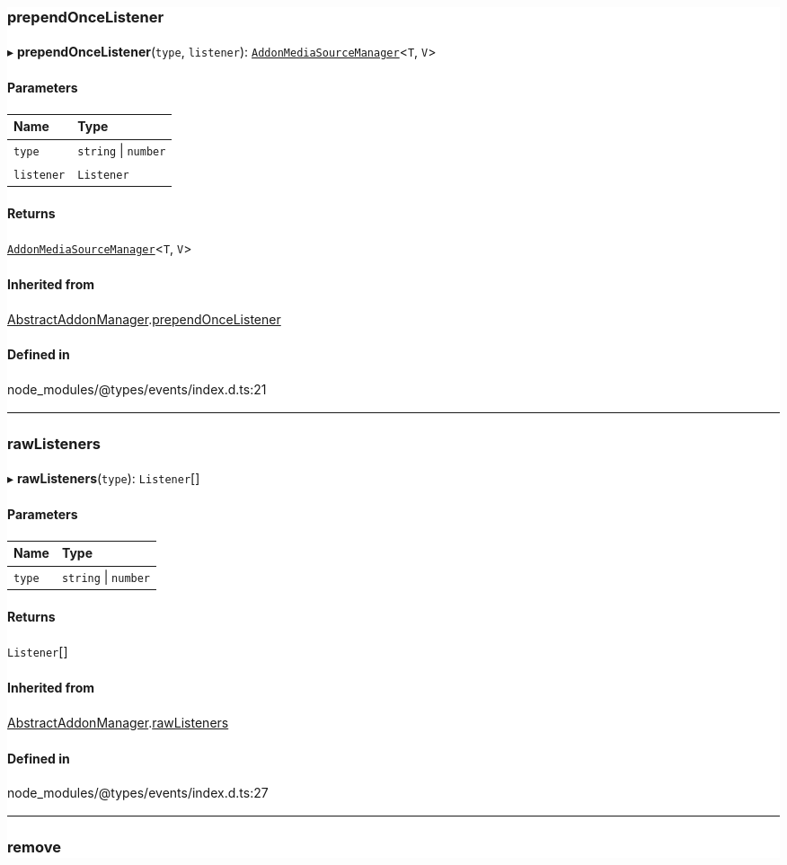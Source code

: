 ### prependOnceListener

▸ **prependOnceListener**(`type`, `listener`): [`AddonMediaSourceManager`](AddonMediaSourceManager.md)<`T`, `V`\>

#### Parameters

| Name | Type |
| :------ | :------ |
| `type` | `string` \| `number` |
| `listener` | `Listener` |

#### Returns

[`AddonMediaSourceManager`](AddonMediaSourceManager.md)<`T`, `V`\>

#### Inherited from

[AbstractAddonManager](AbstractAddonManager.md).[prependOnceListener](AbstractAddonManager.md#prependoncelistener)

#### Defined in

node_modules/@types/events/index.d.ts:21

___

### rawListeners

▸ **rawListeners**(`type`): `Listener`[]

#### Parameters

| Name | Type |
| :------ | :------ |
| `type` | `string` \| `number` |

#### Returns

`Listener`[]

#### Inherited from

[AbstractAddonManager](AbstractAddonManager.md).[rawListeners](AbstractAddonManager.md#rawlisteners)

#### Defined in

node_modules/@types/events/index.d.ts:27

___

### remove
